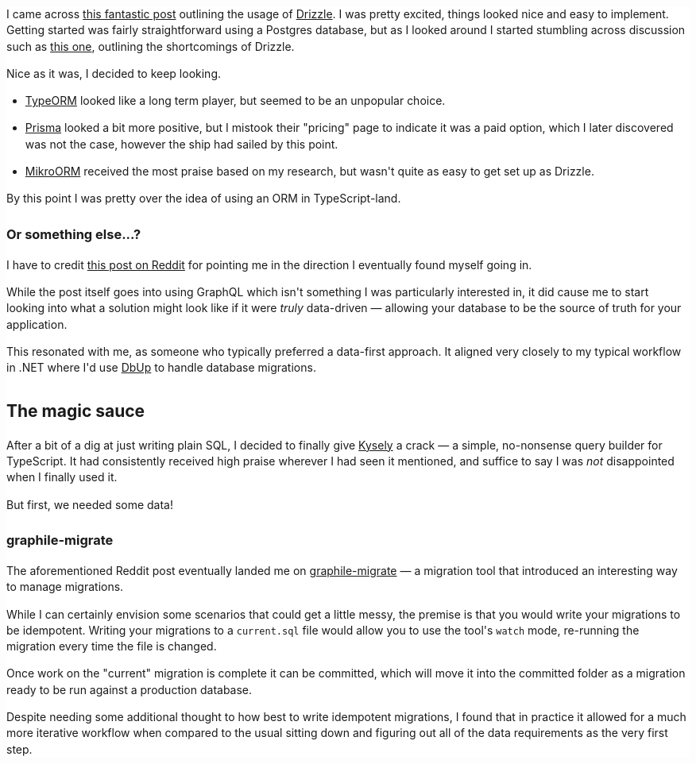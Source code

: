 I came across [this fantastic post](https://sveltekit.io/blog/drizzle-sveltekit-integration) outlining the usage of [Drizzle](https://orm.drizzle.team/). I was pretty excited, things looked nice and easy to implement. Getting started was fairly straightforward using a Postgres database, but as I looked around I started stumbling across discussion such as [this one](https://github.com/thetutlage/meta/discussions/8), outlining the shortcomings of Drizzle.

Nice as it was, I decided to keep looking.

- [TypeORM](https://typeorm.io/) looked like a long term player, but seemed to be an unpopular choice.

- [Prisma](https://www.prisma.io/) looked a bit more positive, but I mistook their "pricing" page to indicate it was a paid option, which I later discovered was not the case, however the ship had sailed by this point.

- [MikroORM](https://mikro-orm.io/) received the most praise based on my research, but wasn't quite as easy to get set up as Drizzle.

By this point I was pretty over the idea of using an ORM in TypeScript-land.

### Or something else...?

I have to credit [this post on Reddit](https://www.reddit.com/r/sveltejs/comments/1brdr07/comment/kx9ymr9/?utm_source=share&utm_medium=web3x&utm_name=web3xcss&utm_term=1&utm_content=share_button) for pointing me in the direction I eventually found myself going in.

While the post itself goes into using GraphQL which isn't something I was particularly interested in, it did cause me to start looking into what a solution might look like if it were _truly_ data-driven &mdash; allowing your database to be the source of truth for your application.

This resonated with me, as someone who typically preferred a data-first approach. It aligned very closely to my typical workflow in .NET where I'd use [DbUp](https://dbup.readthedocs.io/en/latest/) to handle database migrations.

## The magic sauce

After a bit of a dig at just writing plain SQL, I decided to finally give [Kysely](https://kysely.dev/) a crack &mdash; a simple, no-nonsense query builder for TypeScript. It had consistently received high praise wherever I had seen it mentioned, and suffice to say I was _not_ disappointed when I finally used it.

But first, we needed some data!

### graphile-migrate

The aforementioned Reddit post eventually landed me on [graphile-migrate](https://github.com/graphile/migrate) &mdash; a migration tool that introduced an interesting way to manage migrations.

While I can certainly envision some scenarios that could get a little messy, the premise is that you would write your migrations to be idempotent. Writing your migrations to a `current.sql` file would allow you to use the tool's `watch` mode, re-running the migration every time the file is changed.

Once work on the "current" migration is complete it can be committed, which will move it into the committed folder as a migration ready to be run against a production database.

Despite needing some additional thought to how best to write idempotent migrations, I found that in practice it allowed for a much more iterative workflow when compared to the usual sitting down and figuring out all of the data requirements as the very first step.
